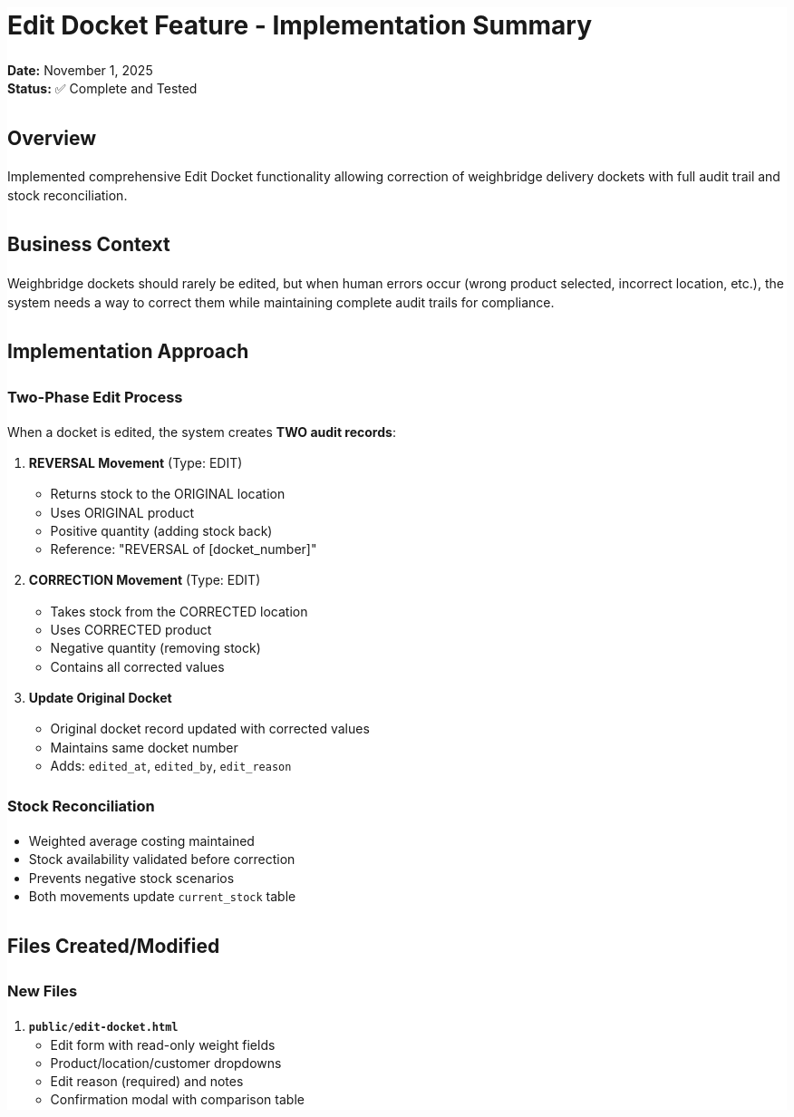 # Edit Docket Feature - Implementation Summary
**Date:** November 1, 2025  
**Status:** ✅ Complete and Tested

## Overview
Implemented comprehensive Edit Docket functionality allowing correction of weighbridge delivery dockets with full audit trail and stock reconciliation.

## Business Context
Weighbridge dockets should rarely be edited, but when human errors occur (wrong product selected, incorrect location, etc.), the system needs a way to correct them while maintaining complete audit trails for compliance.

## Implementation Approach

### Two-Phase Edit Process
When a docket is edited, the system creates **TWO audit records**:

1. **REVERSAL Movement** (Type: EDIT)
   - Returns stock to the ORIGINAL location
   - Uses ORIGINAL product
   - Positive quantity (adding stock back)
   - Reference: "REVERSAL of [docket_number]"

2. **CORRECTION Movement** (Type: EDIT)
   - Takes stock from the CORRECTED location
   - Uses CORRECTED product
   - Negative quantity (removing stock)
   - Contains all corrected values

3. **Update Original Docket**
   - Original docket record updated with corrected values
   - Maintains same docket number
   - Adds: `edited_at`, `edited_by`, `edit_reason`

### Stock Reconciliation
- Weighted average costing maintained
- Stock availability validated before correction
- Prevents negative stock scenarios
- Both movements update `current_stock` table

## Files Created/Modified

### New Files
1. **`public/edit-docket.html`**
   - Edit form with read-only weight fields
   - Product/location/customer dropdowns
   - Edit reason (required) and notes
   - Confirmation modal with comparison table
